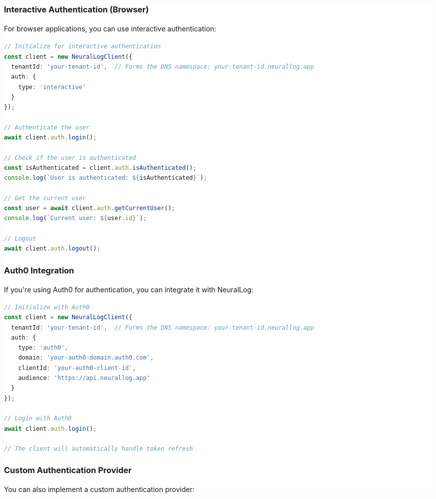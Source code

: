 ### Interactive Authentication (Browser)

For browser applications, you can use interactive authentication:

```typescript
// Initialize for interactive authentication
const client = new NeuralLogClient({
  tenantId: 'your-tenant-id',  // Forms the DNS namespace: your-tenant-id.neurallog.app
  auth: {
    type: 'interactive'
  }
});

// Authenticate the user
await client.auth.login();

// Check if the user is authenticated
const isAuthenticated = client.auth.isAuthenticated();
console.log(`User is authenticated: ${isAuthenticated}`);

// Get the current user
const user = await client.auth.getCurrentUser();
console.log(`Current user: ${user.id}`);

// Logout
await client.auth.logout();
```

### Auth0 Integration

If you're using Auth0 for authentication, you can integrate it with NeuralLog:

```typescript
// Initialize with Auth0
const client = new NeuralLogClient({
  tenantId: 'your-tenant-id',  // Forms the DNS namespace: your-tenant-id.neurallog.app
  auth: {
    type: 'auth0',
    domain: 'your-auth0-domain.auth0.com',
    clientId: 'your-auth0-client-id',
    audience: 'https://api.neurallog.app'
  }
});

// Login with Auth0
await client.auth.login();

// The client will automatically handle token refresh
```

### Custom Authentication Provider

You can also implement a custom authentication provider:
